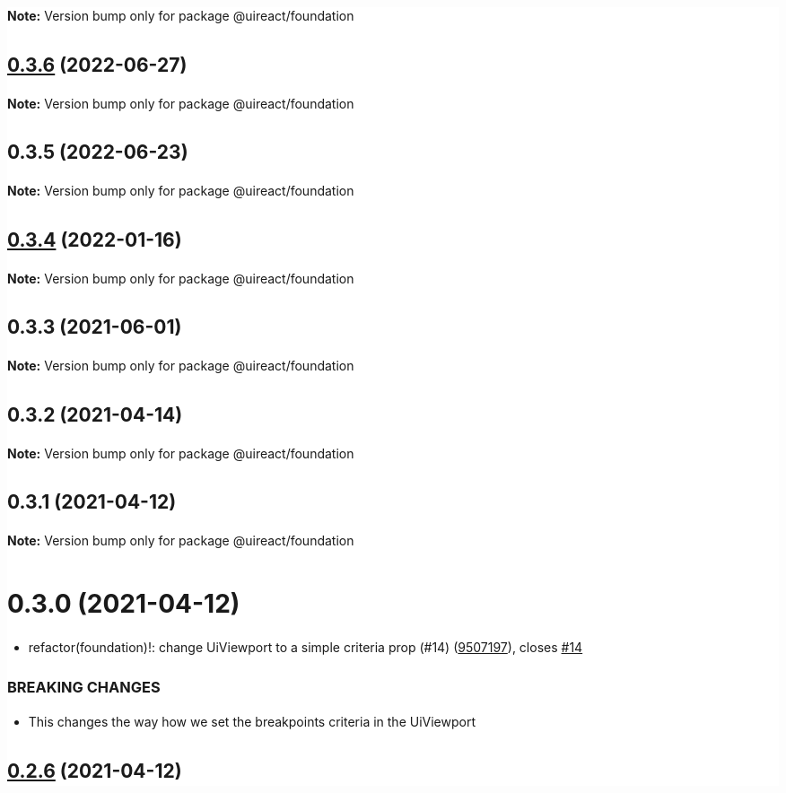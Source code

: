 **Note:** Version bump only for package @uireact/foundation





## [0.3.6](https://github.com/inavac182/ui-react/compare/@uireact/foundation@0.3.5...@uireact/foundation@0.3.6) (2022-06-27)

**Note:** Version bump only for package @uireact/foundation





## 0.3.5 (2022-06-23)

**Note:** Version bump only for package @uireact/foundation





## [0.3.4](https://github.com/inavac182/ui-react/compare/@uireact/foundation@0.3.3...@uireact/foundation@0.3.4) (2022-01-16)

**Note:** Version bump only for package @uireact/foundation





## 0.3.3 (2021-06-01)

**Note:** Version bump only for package @uireact/foundation

## 0.3.2 (2021-04-14)

**Note:** Version bump only for package @uireact/foundation

## 0.3.1 (2021-04-12)

**Note:** Version bump only for package @uireact/foundation

# 0.3.0 (2021-04-12)

- refactor(foundation)!: change UiViewport to a simple criteria prop (#14) ([9507197](https://github.com/inavac182/ui-react/commit/9507197f9f1c4414fd1495fd3dd4cd6c2c121f55)), closes [#14](https://github.com/inavac182/ui-react/issues/14)

### BREAKING CHANGES

- This changes the way how we set the breakpoints criteria in the UiViewport

## [0.2.6](https://github.com/inavac182/ui-react/compare/@uireact/foundation@0.2.5...@uireact/foundation@0.2.6) (2021-04-12)
